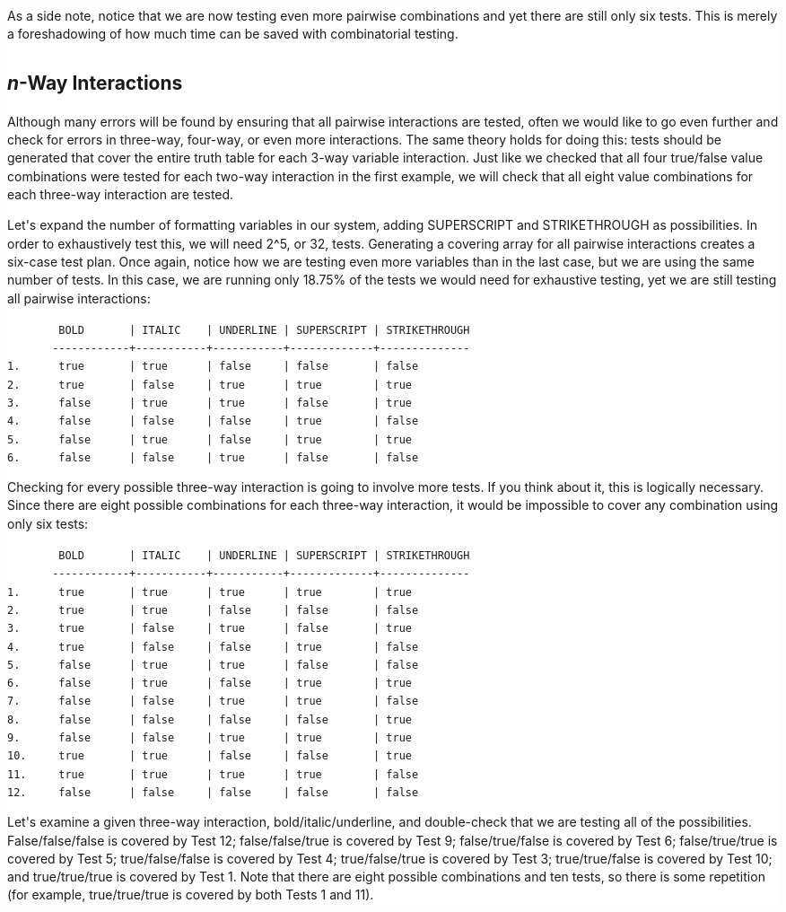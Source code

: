 As a side note, notice that we are now testing even more pairwise combinations and yet there are still only six tests.  This is merely a foreshadowing of how much time can be saved with combinatorial testing.

## _n_-Way Interactions

Although many errors will be found by ensuring that all pairwise interactions are tested, often we would like to go even further and check for errors in three-way, four-way, or even more interactions.  The same theory holds for doing this: tests should be generated that cover the entire truth table for each 3-way variable interaction.  Just like we checked that all four true/false value combinations were tested for each two-way interaction in the first example, we will check that all eight value combinations for each three-way interaction are tested.

Let's expand the number of formatting variables in our system, adding SUPERSCRIPT and STRIKETHROUGH as possibilities.  In order to exhaustively test this, we will need 2^5, or 32, tests.  Generating a covering array for all pairwise interactions creates a six-case test plan.  Once again, notice how we are testing even more variables than in the last case, but we are using the same number of tests.  In this case, we are running only 18.75% of the tests we would need for exhaustive testing, yet we are still testing all pairwise interactions:

```
        BOLD       | ITALIC    | UNDERLINE | SUPERSCRIPT | STRIKETHROUGH
       ------------+-----------+-----------+-------------+--------------
1.      true       | true      | false     | false       | false
2.      true       | false     | true      | true        | true
3.      false      | true      | true      | false       | true
4.      false      | false     | false     | true        | false
5.      false      | true      | false     | true        | true
6.      false      | false     | true      | false       | false
```

Checking for every possible three-way interaction is going to involve more tests.  If you think about it, this is logically necessary.  Since there are eight possible combinations for each three-way interaction, it would be impossible to cover any combination using only six tests:

```
        BOLD       | ITALIC    | UNDERLINE | SUPERSCRIPT | STRIKETHROUGH
       ------------+-----------+-----------+-------------+--------------
1.      true       | true      | true      | true        | true
2.      true       | true      | false     | false       | false
3.      true       | false     | true      | false       | true
4.      true       | false     | false     | true        | false
5.      false      | true      | true      | false       | false
6.      false      | true      | false     | true        | true
7.      false      | false     | true      | true        | false
8.      false      | false     | false     | false       | true
9.      false      | false     | true      | true        | true
10.     true       | true      | false     | false       | true
11.     true       | true      | true      | true        | false
12.     false      | false     | false     | false       | false
```

Let's examine a given three-way interaction, bold/italic/underline, and double-check that we are testing all of the possibilities.  False/false/false is covered by Test 12; false/false/true is covered by Test 9; false/true/false is covered by Test 6; false/true/true is covered by Test 5; true/false/false is covered by Test 4; true/false/true is covered by Test 3; true/true/false is covered by Test 10; and true/true/true is covered by Test 1.  Note that there are eight possible combinations and ten tests, so there is some repetition (for example, true/true/true is covered by both Tests 1 and 11).
